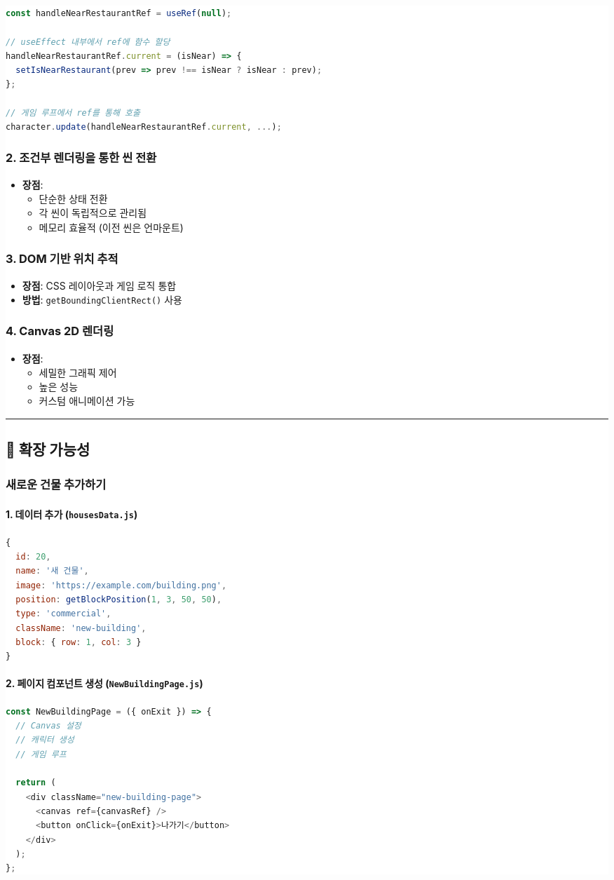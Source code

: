 ```javascript
const handleNearRestaurantRef = useRef(null);

// useEffect 내부에서 ref에 함수 할당
handleNearRestaurantRef.current = (isNear) => {
  setIsNearRestaurant(prev => prev !== isNear ? isNear : prev);
};

// 게임 루프에서 ref를 통해 호출
character.update(handleNearRestaurantRef.current, ...);
```

### 2. 조건부 렌더링을 통한 씬 전환
- **장점**:
  - 단순한 상태 전환
  - 각 씬이 독립적으로 관리됨
  - 메모리 효율적 (이전 씬은 언마운트)

### 3. DOM 기반 위치 추적
- **장점**: CSS 레이아웃과 게임 로직 통합
- **방법**: `getBoundingClientRect()` 사용

### 4. Canvas 2D 렌더링
- **장점**:
  - 세밀한 그래픽 제어
  - 높은 성능
  - 커스텀 애니메이션 가능

---

## 🔧 확장 가능성

### 새로운 건물 추가하기

#### 1. 데이터 추가 (`housesData.js`)
```javascript
{
  id: 20,
  name: '새 건물',
  image: 'https://example.com/building.png',
  position: getBlockPosition(1, 3, 50, 50),
  type: 'commercial',
  className: 'new-building',
  block: { row: 1, col: 3 }
}
```

#### 2. 페이지 컴포넌트 생성 (`NewBuildingPage.js`)
```javascript
const NewBuildingPage = ({ onExit }) => {
  // Canvas 설정
  // 캐릭터 생성
  // 게임 루프

  return (
    <div className="new-building-page">
      <canvas ref={canvasRef} />
      <button onClick={onExit}>나가기</button>
    </div>
  );
};
```

